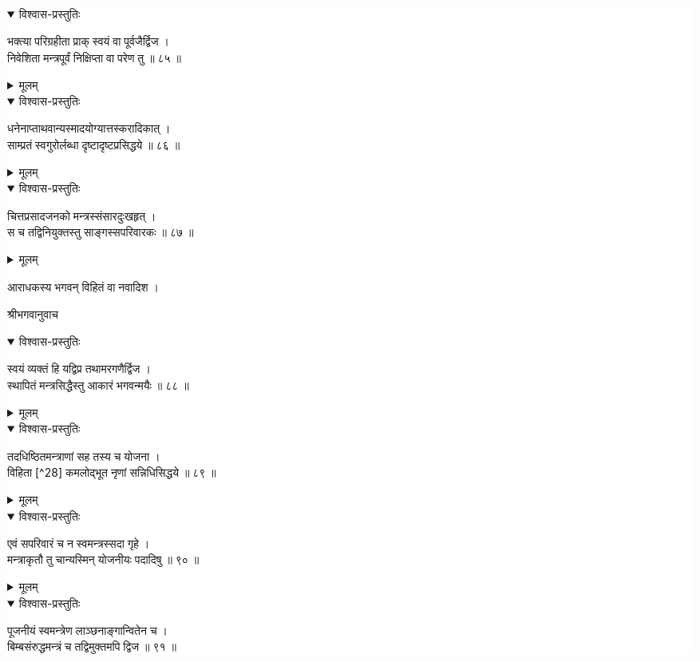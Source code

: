 
<details open><summary>विश्वास-प्रस्तुतिः</summary>

भक्त्या परिग्रहीता प्राक् स्वयं वा पूर्वजैर्द्विज ।  
निवेशिता मन्त्रपूर्वं निक्षिप्ता वा परेण तु ॥ ८५ ॥
</details>

<details><summary>मूलम्</summary></details>
  

<details open><summary>विश्वास-प्रस्तुतिः</summary>

धनेनाप्ताथवान्यस्मादयोग्यात्तस्करादिकात् ।  
साम्प्रतं स्वगुरोर्लब्धा दृष्टादृष्टप्रसिद्धये ॥ ८६ ॥
</details>

<details><summary>मूलम्</summary></details>
  

<details open><summary>विश्वास-प्रस्तुतिः</summary>

चित्तप्रसादजनको मन्त्रस्संसारदुःखहृत् ।  
स च तद्विनियुक्तस्तु साङ्गस्सपरिवारकः ॥ ८७ ॥
</details>

<details><summary>मूलम्</summary></details>
  
आराधकस्य भगवन् विहितं वा नवादिश ।  
  
श्रीभगवानुवाच  
  

<details open><summary>विश्वास-प्रस्तुतिः</summary>

स्वयं व्यक्तं हि यद्विप्र तथामरगणैर्द्विज ।  
स्थापितं मन्त्रसिद्धैस्तु आकारं भगवन्मयैः ॥ ८८ ॥
</details>

<details><summary>मूलम्</summary></details>
  

<details open><summary>विश्वास-प्रस्तुतिः</summary>

तदधिष्ठितमन्त्राणां सह तस्य च योजना ।  
विहिता [^28] कमलोद्भूत नृणां सन्निधिसिद्धये ॥ ८९ ॥
</details>

<details><summary>मूलम्</summary></details>
  

<details open><summary>विश्वास-प्रस्तुतिः</summary>

एवं सपरिवारं च न स्वमन्त्रस्सदा गृहे ।  
मन्त्राकृतौ तु चान्यस्मिन् योजनीयः पदादिषु ॥ ९० ॥
</details>

<details><summary>मूलम्</summary></details>
  

<details open><summary>विश्वास-प्रस्तुतिः</summary>

पूजनीयं स्वमन्त्रेण लाञ्छनाङ्गान्वितेन च ।  
बिम्बसंरुद्धमन्त्रं च तद्विमुक्तमपि द्विज ॥ ९१ ॥
</details>
